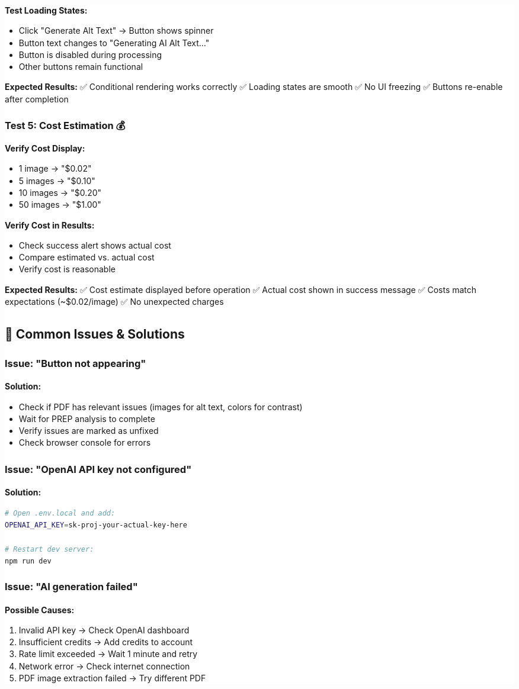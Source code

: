**Test Loading States:**
- Click "Generate Alt Text" → Button shows spinner
- Button text changes to "Generating AI Alt Text..."
- Button is disabled during processing
- Other buttons remain functional

**Expected Results:**
✅ Conditional rendering works correctly
✅ Loading states are smooth
✅ No UI freezing
✅ Buttons re-enable after completion

### Test 5: Cost Estimation 💰

**Verify Cost Display:**
- 1 image → "$0.02"
- 5 images → "$0.10"
- 10 images → "$0.20"
- 50 images → "$1.00"

**Verify Cost in Results:**
- Check success alert shows actual cost
- Compare estimated vs. actual cost
- Verify cost is reasonable

**Expected Results:**
✅ Cost estimate displayed before operation
✅ Actual cost shown in success message
✅ Costs match expectations (~$0.02/image)
✅ No unexpected charges

## 🐛 Common Issues & Solutions

### Issue: "Button not appearing"
**Solution:**
- Check if PDF has relevant issues (images for alt text, colors for contrast)
- Wait for PREP analysis to complete
- Verify issues are marked as unfixed
- Check browser console for errors

### Issue: "OpenAI API key not configured"
**Solution:**
```bash
# Open .env.local and add:
OPENAI_API_KEY=sk-proj-your-actual-key-here

# Restart dev server:
npm run dev
```

### Issue: "AI generation failed"
**Possible Causes:**
1. Invalid API key → Check OpenAI dashboard
2. Insufficient credits → Add credits to account
3. Rate limit exceeded → Wait 1 minute and retry
4. Network error → Check internet connection
5. PDF image extraction failed → Try different PDF
